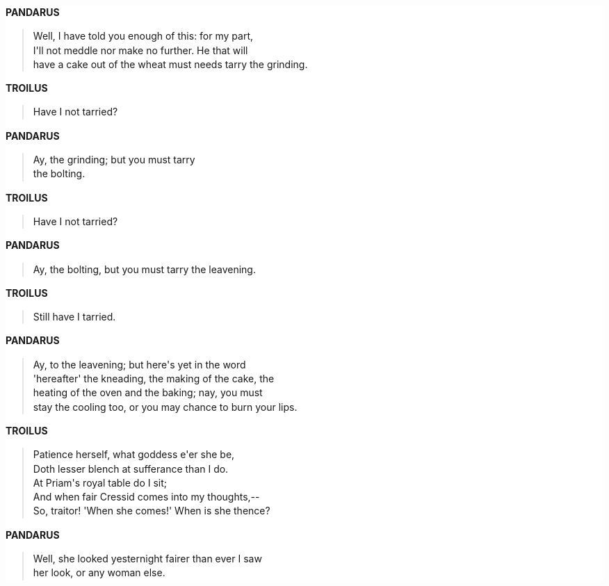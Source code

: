 <A NAME=speech4><b>PANDARUS</b></a>
<blockquote>
<A NAME=13>Well, I have told you enough of this: for my part,</A><br>
<A NAME=14>I'll not meddle nor make no further. He that will</A><br>
<A NAME=15>have a cake out of the wheat must needs tarry the grinding.</A><br>
</blockquote>

<A NAME=speech5><b>TROILUS</b></a>
<blockquote>
<A NAME=16>Have I not tarried?</A><br>
</blockquote>

<A NAME=speech6><b>PANDARUS</b></a>
<blockquote>
<A NAME=17>Ay, the grinding; but you must tarry</A><br>
<A NAME=18>the bolting.</A><br>
</blockquote>

<A NAME=speech7><b>TROILUS</b></a>
<blockquote>
<A NAME=19>Have I not tarried?</A><br>
</blockquote>

<A NAME=speech8><b>PANDARUS</b></a>
<blockquote>
<A NAME=20>Ay, the bolting, but you must tarry the leavening.</A><br>
</blockquote>

<A NAME=speech9><b>TROILUS</b></a>
<blockquote>
<A NAME=21>Still have I tarried.</A><br>
</blockquote>

<A NAME=speech10><b>PANDARUS</b></a>
<blockquote>
<A NAME=22>Ay, to the leavening; but here's yet in the word</A><br>
<A NAME=23>'hereafter' the kneading, the making of the cake, the</A><br>
<A NAME=24>heating of the oven and the baking; nay, you must</A><br>
<A NAME=25>stay the cooling too, or you may chance to burn your lips.</A><br>
</blockquote>

<A NAME=speech11><b>TROILUS</b></a>
<blockquote>
<A NAME=26>Patience herself, what goddess e'er she be,</A><br>
<A NAME=27>Doth lesser blench at sufferance than I do.</A><br>
<A NAME=28>At Priam's royal table do I sit;</A><br>
<A NAME=29>And when fair Cressid comes into my thoughts,--</A><br>
<A NAME=30>So, traitor! 'When she comes!' When is she thence?</A><br>
</blockquote>

<A NAME=speech12><b>PANDARUS</b></a>
<blockquote>
<A NAME=31>Well, she looked yesternight fairer than ever I saw</A><br>
<A NAME=32>her look, or any woman else.</A><br>
</blockquote>
